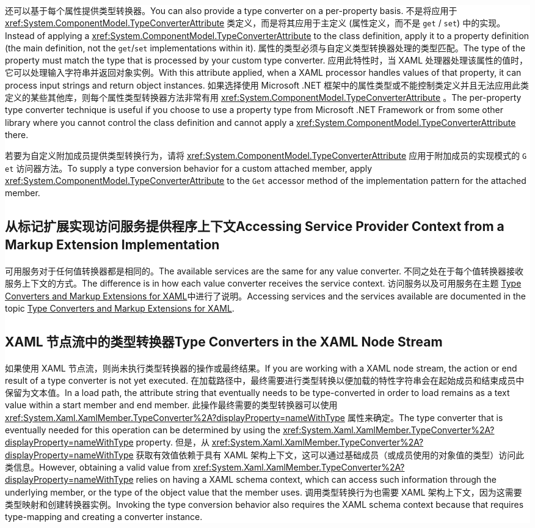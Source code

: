 <span data-ttu-id="277ad-195">还可以基于每个属性提供类型转换器。</span><span class="sxs-lookup"><span data-stu-id="277ad-195">You can also provide a type converter on a per-property basis.</span></span> <span data-ttu-id="277ad-196">不是将应用于 <xref:System.ComponentModel.TypeConverterAttribute> 类定义，而是将其应用于主定义 (属性定义，而不是 `get` / `set`) 中的实现。</span><span class="sxs-lookup"><span data-stu-id="277ad-196">Instead of applying a <xref:System.ComponentModel.TypeConverterAttribute> to the class definition, apply it to a property definition (the main definition, not the `get`/`set` implementations within it).</span></span> <span data-ttu-id="277ad-197">属性的类型必须与自定义类型转换器处理的类型匹配。</span><span class="sxs-lookup"><span data-stu-id="277ad-197">The type of the property must match the type that is processed by your custom type converter.</span></span> <span data-ttu-id="277ad-198">应用此特性时，当 XAML 处理器处理该属性的值时，它可以处理输入字符串并返回对象实例。</span><span class="sxs-lookup"><span data-stu-id="277ad-198">With this attribute applied, when a XAML processor handles values of that property, it can process input strings and return object instances.</span></span> <span data-ttu-id="277ad-199">如果选择使用 Microsoft .NET 框架中的属性类型或不能控制类定义并且无法应用此类定义的某些其他库，则每个属性类型转换器方法非常有用 <xref:System.ComponentModel.TypeConverterAttribute> 。</span><span class="sxs-lookup"><span data-stu-id="277ad-199">The per-property type converter technique is useful if you choose to use a property type from Microsoft .NET Framework or from some other library where you cannot control the class definition and cannot apply a <xref:System.ComponentModel.TypeConverterAttribute> there.</span></span>

<span data-ttu-id="277ad-200">若要为自定义附加成员提供类型转换行为，请将 <xref:System.ComponentModel.TypeConverterAttribute> 应用于附加成员的实现模式的 `Get` 访问器方法。</span><span class="sxs-lookup"><span data-stu-id="277ad-200">To supply a type conversion behavior for a custom attached member, apply <xref:System.ComponentModel.TypeConverterAttribute> to the `Get` accessor method of the implementation pattern for the attached member.</span></span>

## <a name="accessing-service-provider-context-from-a-markup-extension-implementation"></a><span data-ttu-id="277ad-201">从标记扩展实现访问服务提供程序上下文</span><span class="sxs-lookup"><span data-stu-id="277ad-201">Accessing Service Provider Context from a Markup Extension Implementation</span></span>

<span data-ttu-id="277ad-202">可用服务对于任何值转换器都是相同的。</span><span class="sxs-lookup"><span data-stu-id="277ad-202">The available services are the same for any value converter.</span></span> <span data-ttu-id="277ad-203">不同之处在于每个值转换器接收服务上下文的方式。</span><span class="sxs-lookup"><span data-stu-id="277ad-203">The difference is in how each value converter receives the service context.</span></span> <span data-ttu-id="277ad-204">访问服务以及可用服务在主题 [Type Converters and Markup Extensions for XAML](type-converters-and-markup-extensions.md)中进行了说明。</span><span class="sxs-lookup"><span data-stu-id="277ad-204">Accessing services and the services available are documented in the topic [Type Converters and Markup Extensions for XAML](type-converters-and-markup-extensions.md).</span></span>

## <a name="type-converters-in-the-xaml-node-stream"></a><span data-ttu-id="277ad-205">XAML 节点流中的类型转换器</span><span class="sxs-lookup"><span data-stu-id="277ad-205">Type Converters in the XAML Node Stream</span></span>

<span data-ttu-id="277ad-206">如果使用 XAML 节点流，则尚未执行类型转换器的操作或最终结果。</span><span class="sxs-lookup"><span data-stu-id="277ad-206">If you are working with a XAML node stream, the action or end result of a type converter is not yet executed.</span></span> <span data-ttu-id="277ad-207">在加载路径中，最终需要进行类型转换以便加载的特性字符串会在起始成员和结束成员中保留为文本值。</span><span class="sxs-lookup"><span data-stu-id="277ad-207">In a load path, the attribute string that eventually needs to be type-converted in order to load remains as a text value within a start member and end member.</span></span> <span data-ttu-id="277ad-208">此操作最终需要的类型转换器可以使用 <xref:System.Xaml.XamlMember.TypeConverter%2A?displayProperty=nameWithType> 属性来确定。</span><span class="sxs-lookup"><span data-stu-id="277ad-208">The type converter that is eventually needed for this operation can be determined by using the <xref:System.Xaml.XamlMember.TypeConverter%2A?displayProperty=nameWithType> property.</span></span> <span data-ttu-id="277ad-209">但是，从 <xref:System.Xaml.XamlMember.TypeConverter%2A?displayProperty=nameWithType> 获取有效值依赖于具有 XAML 架构上下文，这可以通过基础成员（或成员使用的对象值的类型）访问此类信息。</span><span class="sxs-lookup"><span data-stu-id="277ad-209">However, obtaining a valid value from <xref:System.Xaml.XamlMember.TypeConverter%2A?displayProperty=nameWithType> relies on having a XAML schema context, which can access such information through the underlying member, or the type of the object value that the member uses.</span></span> <span data-ttu-id="277ad-210">调用类型转换行为也需要 XAML 架构上下文，因为这需要类型映射和创建转换器实例。</span><span class="sxs-lookup"><span data-stu-id="277ad-210">Invoking the type conversion behavior also requires the XAML schema context because that requires type-mapping and creating a converter instance.</span></span>

